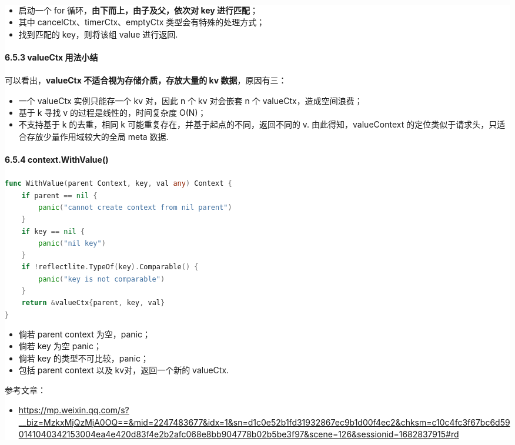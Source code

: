 - 启动一个 for 循环，**由下而上，由子及父，依次对 key 进行匹配**；
- 其中 cancelCtx、timerCtx、emptyCtx 类型会有特殊的处理方式；
- 找到匹配的 key，则将该组 value 进行返回.

#### 6.5.3 valueCtx 用法小结

可以看出，**valueCtx 不适合视为存储介质，存放大量的 kv 数据**，原因有三：

- 一个 valueCtx 实例只能存一个 kv 对，因此 n 个 kv 对会嵌套 n 个 valueCtx，造成空间浪费；
- 基于 k 寻找 v 的过程是线性的，时间复杂度 O(N)；
- 不支持基于 k 的去重，相同 k 可能重复存在，并基于起点的不同，返回不同的 v. 由此得知，valueContext 的定位类似于请求头，只适合存放少量作用域较大的全局 meta 数据.

#### 6.5.4 context.WithValue()

```go
func WithValue(parent Context, key, val any) Context {
    if parent == nil {
        panic("cannot create context from nil parent")
    }
    if key == nil {
        panic("nil key")
    }
    if !reflectlite.TypeOf(key).Comparable() {
        panic("key is not comparable")
    }
    return &valueCtx{parent, key, val}
}
```

- 倘若 parent context 为空，panic；
- 倘若 key 为空 panic；
- 倘若 key 的类型不可比较，panic；
- 包括 parent context 以及 kv对，返回一个新的 valueCtx.

参考文章：

- https://mp.weixin.qq.com/s?__biz=MzkxMjQzMjA0OQ==&mid=2247483677&idx=1&sn=d1c0e52b1fd31932867ec9b1d00f4ec2&chksm=c10c4fc3f67bc6d590141040342153004ea4e420d83f4e2b2afc068e8bb904778b02b5be3f97&scene=126&sessionid=1682837915#rd

